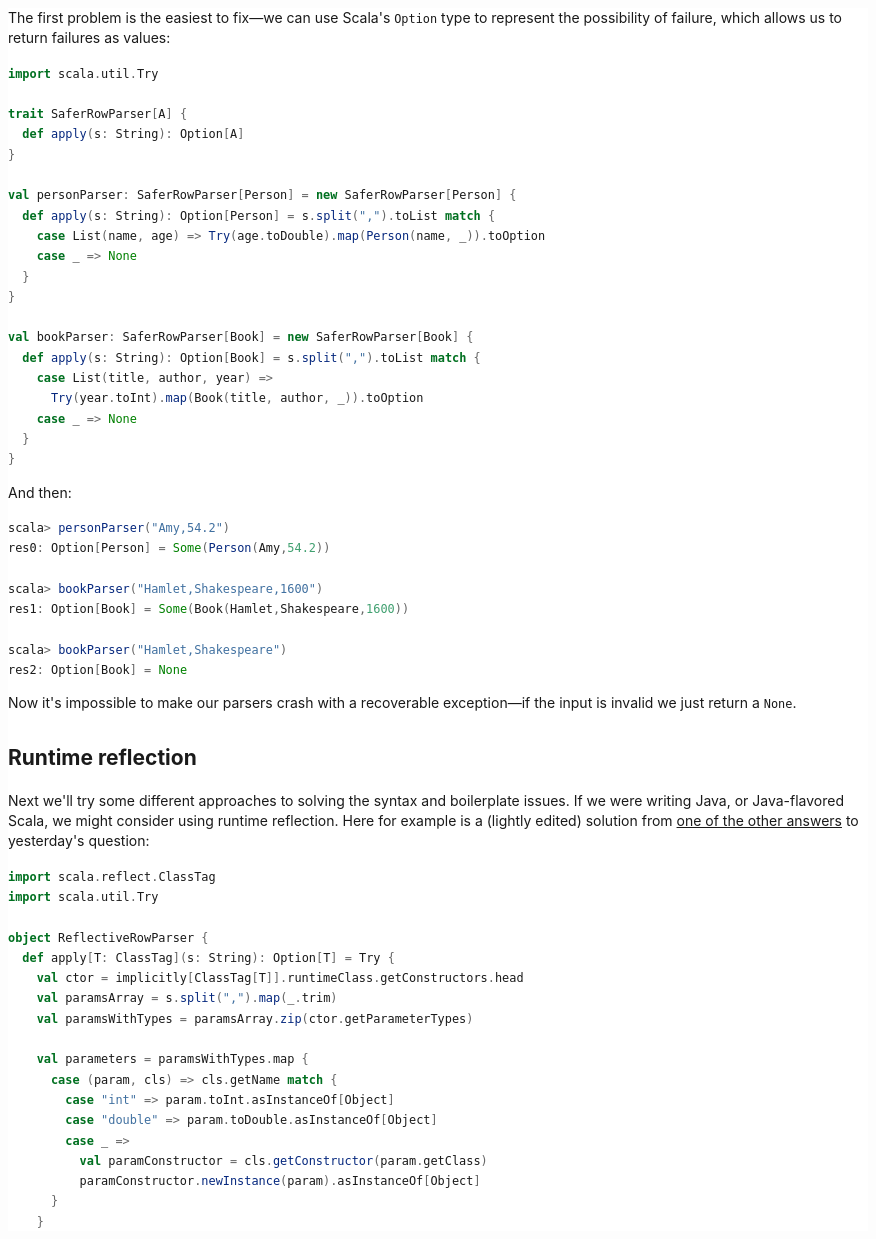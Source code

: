 The first problem is the easiest to fix—we can use Scala's `Option` type to represent the
possibility of failure, which allows us to return failures as values:

```scala
import scala.util.Try

trait SaferRowParser[A] {
  def apply(s: String): Option[A]
}

val personParser: SaferRowParser[Person] = new SaferRowParser[Person] {
  def apply(s: String): Option[Person] = s.split(",").toList match {
    case List(name, age) => Try(age.toDouble).map(Person(name, _)).toOption
    case _ => None
  }
}

val bookParser: SaferRowParser[Book] = new SaferRowParser[Book] {
  def apply(s: String): Option[Book] = s.split(",").toList match {
    case List(title, author, year) =>
      Try(year.toInt).map(Book(title, author, _)).toOption
    case _ => None
  }
}
```

And then:

```scala
scala> personParser("Amy,54.2")
res0: Option[Person] = Some(Person(Amy,54.2))

scala> bookParser("Hamlet,Shakespeare,1600")
res1: Option[Book] = Some(Book(Hamlet,Shakespeare,1600))

scala> bookParser("Hamlet,Shakespeare")
res2: Option[Book] = None
```

Now it's impossible to make our parsers crash with a recoverable exception—if the input is invalid
we just return a `None`.

## Runtime reflection

Next we'll try some different approaches to solving the syntax and boilerplate issues. If we were
writing Java, or Java-flavored Scala, we might consider using runtime reflection. Here for example
is a (lightly edited) solution from [one of the other answers][runtime] to yesterday's question:

```scala
import scala.reflect.ClassTag
import scala.util.Try

object ReflectiveRowParser {
  def apply[T: ClassTag](s: String): Option[T] = Try {
    val ctor = implicitly[ClassTag[T]].runtimeClass.getConstructors.head
    val paramsArray = s.split(",").map(_.trim)
    val paramsWithTypes = paramsArray.zip(ctor.getParameterTypes)

    val parameters = paramsWithTypes.map {
      case (param, cls) => cls.getName match {
        case "int" => param.toInt.asInstanceOf[Object]
        case "double" => param.toDouble.asInstanceOf[Object]
        case _ =>
          val paramConstructor = cls.getConstructor(param.getClass)
          paramConstructor.newInstance(param).asInstanceOf[Object]
      }
    }
```

[answer]: http://stackoverflow.com/a/33586304/334519
[circe]: https://github.com/travisbrown/circe
[circe-derivation]: https://github.com/travisbrown/circe/issues/27
[question]: http://stackoverflow.com/q/33585441/334519
[reflection]: http://stackoverflow.com/a/33580411/334519
[runtime]: http://stackoverflow.com/a/33589126/334519
[ryos]: https://meta.plasm.us/posts/2015/07/11/roll-your-own-scala/
[sbt]: http://www.scala-sbt.org/
[shapeless]: https://github.com/milessabin/shapeless
[spelling]: https://github.com/milessabin/shapeless/issues/233
[type-classes]: https://en.wikipedia.org/wiki/Type_class